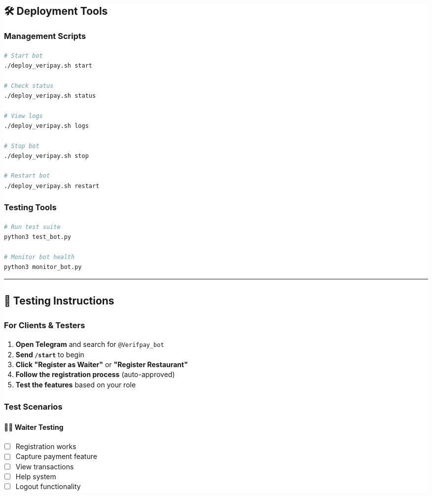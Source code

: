 
## 🛠️ **Deployment Tools**

### **Management Scripts**
```bash
# Start bot
./deploy_veripay.sh start

# Check status
./deploy_veripay.sh status

# View logs
./deploy_veripay.sh logs

# Stop bot
./deploy_veripay.sh stop

# Restart bot
./deploy_veripay.sh restart
```

### **Testing Tools**
```bash
# Run test suite
python3 test_bot.py

# Monitor bot health
python3 monitor_bot.py
```

---

## 📱 **Testing Instructions**

### **For Clients & Testers**

1. **Open Telegram** and search for `@Verifpay_bot`
2. **Send `/start`** to begin
3. **Click "Register as Waiter"** or **"Register Restaurant"**
4. **Follow the registration process** (auto-approved)
5. **Test the features** based on your role

### **Test Scenarios**

#### **👨‍💼 Waiter Testing**
- [ ] Registration works
- [ ] Capture payment feature
- [ ] View transactions
- [ ] Help system
- [ ] Logout functionality
